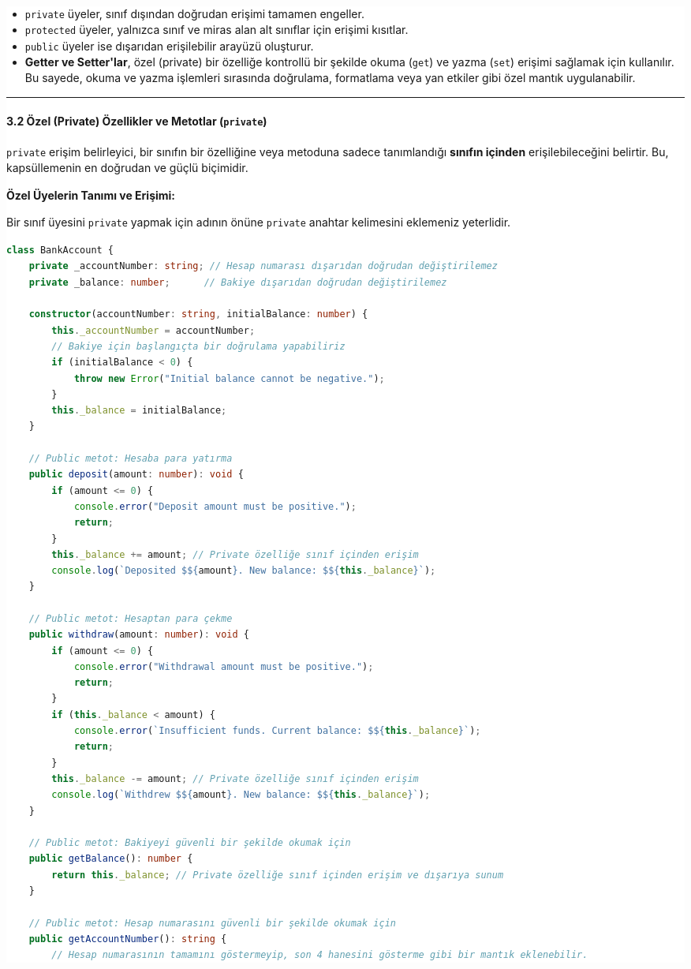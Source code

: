 * `private` üyeler, sınıf dışından doğrudan erişimi tamamen engeller.
* `protected` üyeler, yalnızca sınıf ve miras alan alt sınıflar için erişimi kısıtlar.
* `public` üyeler ise dışarıdan erişilebilir arayüzü oluşturur.
* **Getter ve Setter'lar**, özel (private) bir özelliğe kontrollü bir şekilde okuma (`get`) ve yazma (`set`) erişimi sağlamak için kullanılır. Bu sayede, okuma ve yazma işlemleri sırasında doğrulama, formatlama veya yan etkiler gibi özel mantık uygulanabilir.

***

#### 3.2 Özel (Private) Özellikler ve Metotlar (`private`)

`private` erişim belirleyici, bir sınıfın bir özelliğine veya metoduna sadece tanımlandığı **sınıfın içinden** erişilebileceğini belirtir. Bu, kapsüllemenin en doğrudan ve güçlü biçimidir.

**Özel Üyelerin Tanımı ve Erişimi:**

Bir sınıf üyesini `private` yapmak için adının önüne `private` anahtar kelimesini eklemeniz yeterlidir.

```typescript
class BankAccount {
    private _accountNumber: string; // Hesap numarası dışarıdan doğrudan değiştirilemez
    private _balance: number;      // Bakiye dışarıdan doğrudan değiştirilemez

    constructor(accountNumber: string, initialBalance: number) {
        this._accountNumber = accountNumber;
        // Bakiye için başlangıçta bir doğrulama yapabiliriz
        if (initialBalance < 0) {
            throw new Error("Initial balance cannot be negative.");
        }
        this._balance = initialBalance;
    }

    // Public metot: Hesaba para yatırma
    public deposit(amount: number): void {
        if (amount <= 0) {
            console.error("Deposit amount must be positive.");
            return;
        }
        this._balance += amount; // Private özelliğe sınıf içinden erişim
        console.log(`Deposited $${amount}. New balance: $${this._balance}`);
    }

    // Public metot: Hesaptan para çekme
    public withdraw(amount: number): void {
        if (amount <= 0) {
            console.error("Withdrawal amount must be positive.");
            return;
        }
        if (this._balance < amount) {
            console.error(`Insufficient funds. Current balance: $${this._balance}`);
            return;
        }
        this._balance -= amount; // Private özelliğe sınıf içinden erişim
        console.log(`Withdrew $${amount}. New balance: $${this._balance}`);
    }

    // Public metot: Bakiyeyi güvenli bir şekilde okumak için
    public getBalance(): number {
        return this._balance; // Private özelliğe sınıf içinden erişim ve dışarıya sunum
    }

    // Public metot: Hesap numarasını güvenli bir şekilde okumak için
    public getAccountNumber(): string {
        // Hesap numarasının tamamını göstermeyip, son 4 hanesini gösterme gibi bir mantık eklenebilir.
```